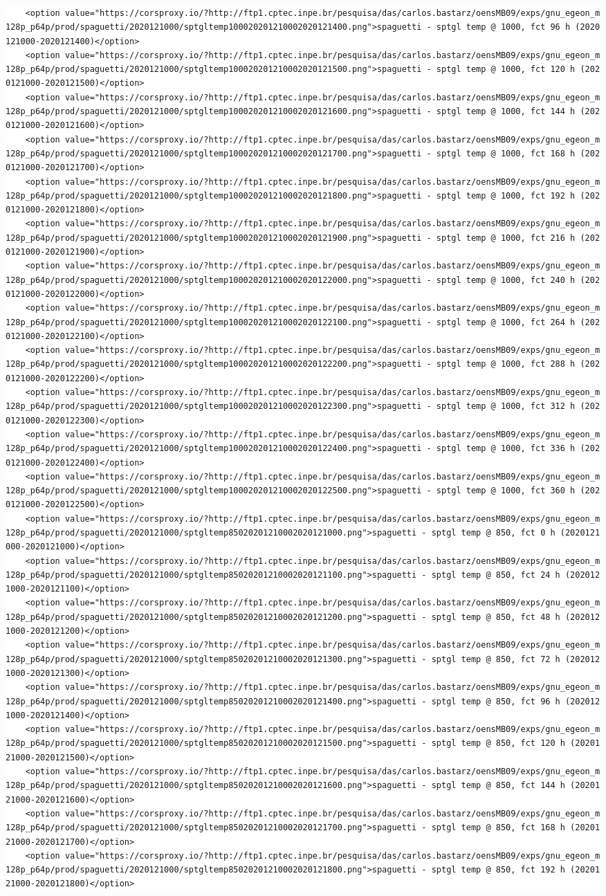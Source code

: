         <option value="https://corsproxy.io/?http://ftp1.cptec.inpe.br/pesquisa/das/carlos.bastarz/oensMB09/exps/gnu_egeon_m128p_p64p/prod/spaguetti/2020121000/sptgltemp100020201210002020121400.png">spaguetti - sptgl temp @ 1000, fct 96 h (2020121000-2020121400)</option>
        <option value="https://corsproxy.io/?http://ftp1.cptec.inpe.br/pesquisa/das/carlos.bastarz/oensMB09/exps/gnu_egeon_m128p_p64p/prod/spaguetti/2020121000/sptgltemp100020201210002020121500.png">spaguetti - sptgl temp @ 1000, fct 120 h (2020121000-2020121500)</option>
        <option value="https://corsproxy.io/?http://ftp1.cptec.inpe.br/pesquisa/das/carlos.bastarz/oensMB09/exps/gnu_egeon_m128p_p64p/prod/spaguetti/2020121000/sptgltemp100020201210002020121600.png">spaguetti - sptgl temp @ 1000, fct 144 h (2020121000-2020121600)</option>
        <option value="https://corsproxy.io/?http://ftp1.cptec.inpe.br/pesquisa/das/carlos.bastarz/oensMB09/exps/gnu_egeon_m128p_p64p/prod/spaguetti/2020121000/sptgltemp100020201210002020121700.png">spaguetti - sptgl temp @ 1000, fct 168 h (2020121000-2020121700)</option>
        <option value="https://corsproxy.io/?http://ftp1.cptec.inpe.br/pesquisa/das/carlos.bastarz/oensMB09/exps/gnu_egeon_m128p_p64p/prod/spaguetti/2020121000/sptgltemp100020201210002020121800.png">spaguetti - sptgl temp @ 1000, fct 192 h (2020121000-2020121800)</option>
        <option value="https://corsproxy.io/?http://ftp1.cptec.inpe.br/pesquisa/das/carlos.bastarz/oensMB09/exps/gnu_egeon_m128p_p64p/prod/spaguetti/2020121000/sptgltemp100020201210002020121900.png">spaguetti - sptgl temp @ 1000, fct 216 h (2020121000-2020121900)</option>
        <option value="https://corsproxy.io/?http://ftp1.cptec.inpe.br/pesquisa/das/carlos.bastarz/oensMB09/exps/gnu_egeon_m128p_p64p/prod/spaguetti/2020121000/sptgltemp100020201210002020122000.png">spaguetti - sptgl temp @ 1000, fct 240 h (2020121000-2020122000)</option>
        <option value="https://corsproxy.io/?http://ftp1.cptec.inpe.br/pesquisa/das/carlos.bastarz/oensMB09/exps/gnu_egeon_m128p_p64p/prod/spaguetti/2020121000/sptgltemp100020201210002020122100.png">spaguetti - sptgl temp @ 1000, fct 264 h (2020121000-2020122100)</option>
        <option value="https://corsproxy.io/?http://ftp1.cptec.inpe.br/pesquisa/das/carlos.bastarz/oensMB09/exps/gnu_egeon_m128p_p64p/prod/spaguetti/2020121000/sptgltemp100020201210002020122200.png">spaguetti - sptgl temp @ 1000, fct 288 h (2020121000-2020122200)</option>
        <option value="https://corsproxy.io/?http://ftp1.cptec.inpe.br/pesquisa/das/carlos.bastarz/oensMB09/exps/gnu_egeon_m128p_p64p/prod/spaguetti/2020121000/sptgltemp100020201210002020122300.png">spaguetti - sptgl temp @ 1000, fct 312 h (2020121000-2020122300)</option>
        <option value="https://corsproxy.io/?http://ftp1.cptec.inpe.br/pesquisa/das/carlos.bastarz/oensMB09/exps/gnu_egeon_m128p_p64p/prod/spaguetti/2020121000/sptgltemp100020201210002020122400.png">spaguetti - sptgl temp @ 1000, fct 336 h (2020121000-2020122400)</option>
        <option value="https://corsproxy.io/?http://ftp1.cptec.inpe.br/pesquisa/das/carlos.bastarz/oensMB09/exps/gnu_egeon_m128p_p64p/prod/spaguetti/2020121000/sptgltemp100020201210002020122500.png">spaguetti - sptgl temp @ 1000, fct 360 h (2020121000-2020122500)</option>
        <option value="https://corsproxy.io/?http://ftp1.cptec.inpe.br/pesquisa/das/carlos.bastarz/oensMB09/exps/gnu_egeon_m128p_p64p/prod/spaguetti/2020121000/sptgltemp85020201210002020121000.png">spaguetti - sptgl temp @ 850, fct 0 h (2020121000-2020121000)</option>
        <option value="https://corsproxy.io/?http://ftp1.cptec.inpe.br/pesquisa/das/carlos.bastarz/oensMB09/exps/gnu_egeon_m128p_p64p/prod/spaguetti/2020121000/sptgltemp85020201210002020121100.png">spaguetti - sptgl temp @ 850, fct 24 h (2020121000-2020121100)</option>
        <option value="https://corsproxy.io/?http://ftp1.cptec.inpe.br/pesquisa/das/carlos.bastarz/oensMB09/exps/gnu_egeon_m128p_p64p/prod/spaguetti/2020121000/sptgltemp85020201210002020121200.png">spaguetti - sptgl temp @ 850, fct 48 h (2020121000-2020121200)</option>
        <option value="https://corsproxy.io/?http://ftp1.cptec.inpe.br/pesquisa/das/carlos.bastarz/oensMB09/exps/gnu_egeon_m128p_p64p/prod/spaguetti/2020121000/sptgltemp85020201210002020121300.png">spaguetti - sptgl temp @ 850, fct 72 h (2020121000-2020121300)</option>
        <option value="https://corsproxy.io/?http://ftp1.cptec.inpe.br/pesquisa/das/carlos.bastarz/oensMB09/exps/gnu_egeon_m128p_p64p/prod/spaguetti/2020121000/sptgltemp85020201210002020121400.png">spaguetti - sptgl temp @ 850, fct 96 h (2020121000-2020121400)</option>
        <option value="https://corsproxy.io/?http://ftp1.cptec.inpe.br/pesquisa/das/carlos.bastarz/oensMB09/exps/gnu_egeon_m128p_p64p/prod/spaguetti/2020121000/sptgltemp85020201210002020121500.png">spaguetti - sptgl temp @ 850, fct 120 h (2020121000-2020121500)</option>
        <option value="https://corsproxy.io/?http://ftp1.cptec.inpe.br/pesquisa/das/carlos.bastarz/oensMB09/exps/gnu_egeon_m128p_p64p/prod/spaguetti/2020121000/sptgltemp85020201210002020121600.png">spaguetti - sptgl temp @ 850, fct 144 h (2020121000-2020121600)</option>
        <option value="https://corsproxy.io/?http://ftp1.cptec.inpe.br/pesquisa/das/carlos.bastarz/oensMB09/exps/gnu_egeon_m128p_p64p/prod/spaguetti/2020121000/sptgltemp85020201210002020121700.png">spaguetti - sptgl temp @ 850, fct 168 h (2020121000-2020121700)</option>
        <option value="https://corsproxy.io/?http://ftp1.cptec.inpe.br/pesquisa/das/carlos.bastarz/oensMB09/exps/gnu_egeon_m128p_p64p/prod/spaguetti/2020121000/sptgltemp85020201210002020121800.png">spaguetti - sptgl temp @ 850, fct 192 h (2020121000-2020121800)</option>